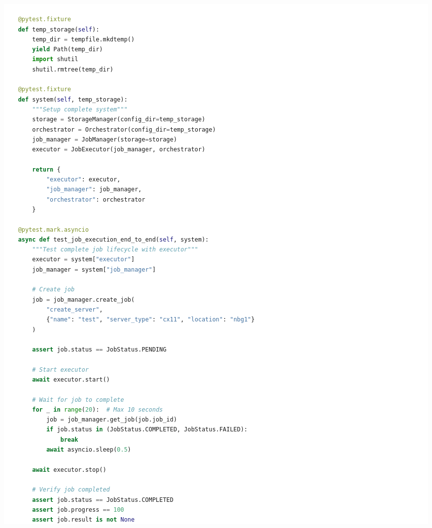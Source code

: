 ```python

    @pytest.fixture
    def temp_storage(self):
        temp_dir = tempfile.mkdtemp()
        yield Path(temp_dir)
        import shutil
        shutil.rmtree(temp_dir)

    @pytest.fixture
    def system(self, temp_storage):
        """Setup complete system"""
        storage = StorageManager(config_dir=temp_storage)
        orchestrator = Orchestrator(config_dir=temp_storage)
        job_manager = JobManager(storage=storage)
        executor = JobExecutor(job_manager, orchestrator)

        return {
            "executor": executor,
            "job_manager": job_manager,
            "orchestrator": orchestrator
        }

    @pytest.mark.asyncio
    async def test_job_execution_end_to_end(self, system):
        """Test complete job lifecycle with executor"""
        executor = system["executor"]
        job_manager = system["job_manager"]

        # Create job
        job = job_manager.create_job(
            "create_server",
            {"name": "test", "server_type": "cx11", "location": "nbg1"}
        )

        assert job.status == JobStatus.PENDING

        # Start executor
        await executor.start()

        # Wait for job to complete
        for _ in range(20):  # Max 10 seconds
            job = job_manager.get_job(job.job_id)
            if job.status in (JobStatus.COMPLETED, JobStatus.FAILED):
                break
            await asyncio.sleep(0.5)

        await executor.stop()

        # Verify job completed
        assert job.status == JobStatus.COMPLETED
        assert job.progress == 100
        assert job.result is not None
```
